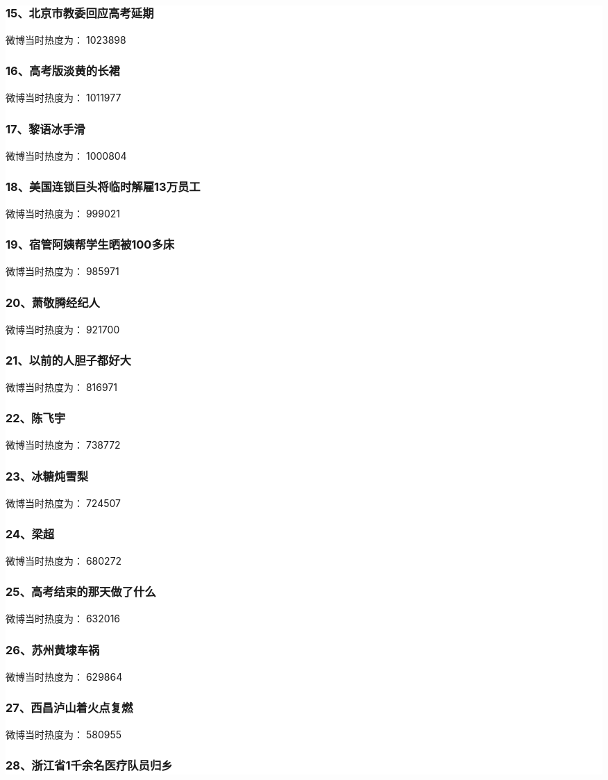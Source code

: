 ### 15、北京市教委回应高考延期

微博当时热度为： 1023898

### 16、高考版淡黄的长裙

微博当时热度为： 1011977

### 17、黎语冰手滑

微博当时热度为： 1000804

### 18、美国连锁巨头将临时解雇13万员工

微博当时热度为： 999021

### 19、宿管阿姨帮学生晒被100多床

微博当时热度为： 985971

### 20、萧敬腾经纪人

微博当时热度为： 921700

### 21、以前的人胆子都好大

微博当时热度为： 816971

### 22、陈飞宇

微博当时热度为： 738772

### 23、冰糖炖雪梨

微博当时热度为： 724507

### 24、梁超

微博当时热度为： 680272

### 25、高考结束的那天做了什么

微博当时热度为： 632016

### 26、苏州黄埭车祸

微博当时热度为： 629864

### 27、西昌泸山着火点复燃

微博当时热度为： 580955

### 28、浙江省1千余名医疗队员归乡
